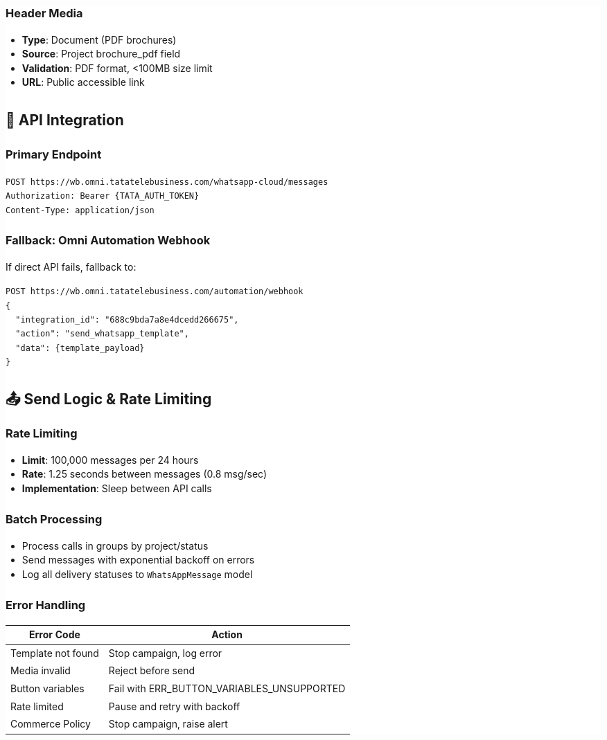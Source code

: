 ### Header Media

- **Type**: Document (PDF brochures)
- **Source**: Project brochure_pdf field
- **Validation**: PDF format, <100MB size limit
- **URL**: Public accessible link

## 🚀 API Integration

### Primary Endpoint

```http
POST https://wb.omni.tatatelebusiness.com/whatsapp-cloud/messages
Authorization: Bearer {TATA_AUTH_TOKEN}
Content-Type: application/json
```

### Fallback: Omni Automation Webhook

If direct API fails, fallback to:

```http
POST https://wb.omni.tatatelebusiness.com/automation/webhook
{
  "integration_id": "688c9bda7a8e4dcedd266675",
  "action": "send_whatsapp_template",
  "data": {template_payload}
}
```

## 📤 Send Logic & Rate Limiting

### Rate Limiting
- **Limit**: 100,000 messages per 24 hours
- **Rate**: 1.25 seconds between messages (0.8 msg/sec)
- **Implementation**: Sleep between API calls

### Batch Processing
- Process calls in groups by project/status
- Send messages with exponential backoff on errors
- Log all delivery statuses to `WhatsAppMessage` model

### Error Handling

| Error Code | Action |
|------------|--------|
| Template not found | Stop campaign, log error |
| Media invalid | Reject before send |
| Button variables | Fail with ERR_BUTTON_VARIABLES_UNSUPPORTED |
| Rate limited | Pause and retry with backoff |
| Commerce Policy | Stop campaign, raise alert |
